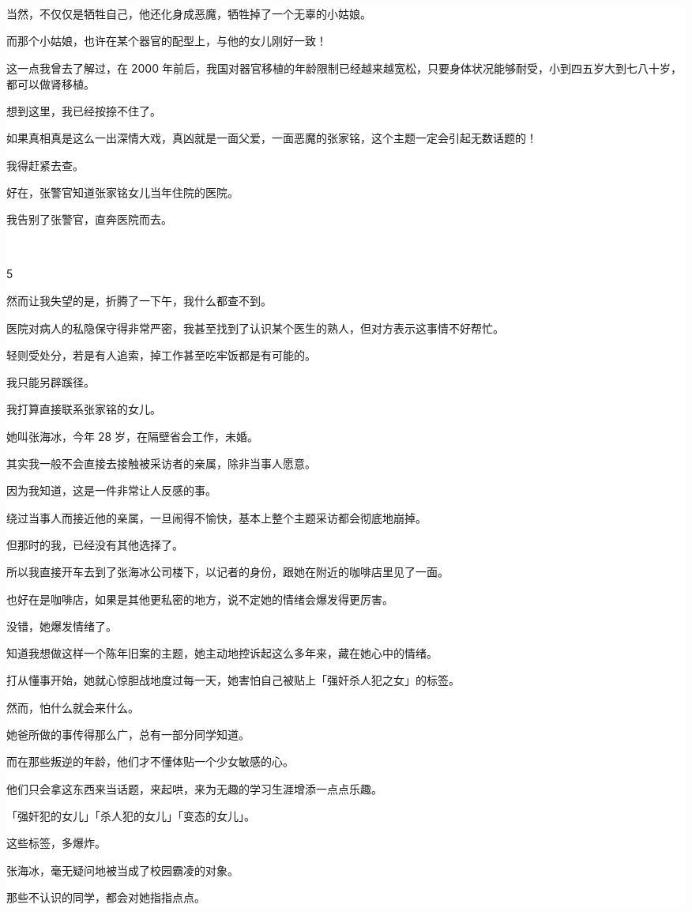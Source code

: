当然，不仅仅是牺牲自己，他还化身成恶魔，牺牲掉了一个无辜的小姑娘。

而那个小姑娘，也许在某个器官的配型上，与他的女儿刚好一致！

这一点我曾去了解过，在 2000 年前后，我国对器官移植的年龄限制已经越来越宽松，只要身体状况能够耐受，小到四五岁大到七八十岁，都可以做肾移植。

想到这里，我已经按捺不住了。

如果真相真是这么一出深情大戏，真凶就是一面父爱，一面恶魔的张家铭，这个主题一定会引起无数话题的！

我得赶紧去查。

好在，张警官知道张家铭女儿当年住院的医院。

我告别了张警官，直奔医院而去。

 

5

然而让我失望的是，折腾了一下午，我什么都查不到。

医院对病人的私隐保守得非常严密，我甚至找到了认识某个医生的熟人，但对方表示这事情不好帮忙。

轻则受处分，若是有人追索，掉工作甚至吃牢饭都是有可能的。

我只能另辟蹊径。

我打算直接联系张家铭的女儿。

她叫张海冰，今年 28 岁，在隔壁省会工作，未婚。

其实我一般不会直接去接触被采访者的亲属，除非当事人愿意。

因为我知道，这是一件非常让人反感的事。

绕过当事人而接近他的亲属，一旦闹得不愉快，基本上整个主题采访都会彻底地崩掉。

但那时的我，已经没有其他选择了。

所以我直接开车去到了张海冰公司楼下，以记者的身份，跟她在附近的咖啡店里见了一面。

也好在是咖啡店，如果是其他更私密的地方，说不定她的情绪会爆发得更厉害。

没错，她爆发情绪了。

知道我想做这样一个陈年旧案的主题，她主动地控诉起这么多年来，藏在她心中的情绪。

打从懂事开始，她就心惊胆战地度过每一天，她害怕自己被贴上「强奸杀人犯之女」的标签。

然而，怕什么就会来什么。

她爸所做的事传得那么广，总有一部分同学知道。

而在那些叛逆的年龄，他们才不懂体贴一个少女敏感的心。

他们只会拿这东西来当话题，来起哄，来为无趣的学习生涯增添一点点乐趣。

「强奸犯的女儿」「杀人犯的女儿」「变态的女儿」。

这些标签，多爆炸。

张海冰，毫无疑问地被当成了校园霸凌的对象。

那些不认识的同学，都会对她指指点点。

